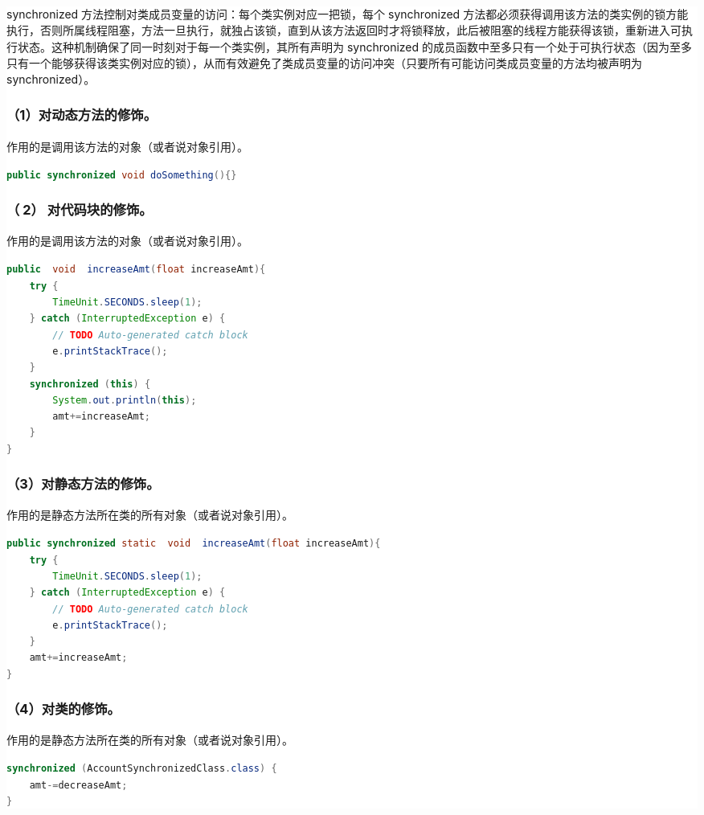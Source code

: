 synchronized 方法控制对类成员变量的访问：每个类实例对应一把锁，每个 synchronized 方法都必须获得调用该方法的类实例的锁方能执行，否则所属线程阻塞，方法一旦执行，就独占该锁，直到从该方法返回时才将锁释放，此后被阻塞的线程方能获得该锁，重新进入可执行状态。这种机制确保了同一时刻对于每一个类实例，其所有声明为 synchronized 的成员函数中至多只有一个处于可执行状态（因为至多只有一个能够获得该类实例对应的锁），从而有效避免了类成员变量的访问冲突（只要所有可能访问类成员变量的方法均被声明为 synchronized）。

### （1）对动态方法的修饰。

作用的是调用该方法的对象（或者说对象引用）。

```java
public synchronized void doSomething(){}
```

### （ 2） 对代码块的修饰。

作用的是调用该方法的对象（或者说对象引用）。

```java
public  void  increaseAmt(float increaseAmt){
    try {
    	TimeUnit.SECONDS.sleep(1);
    } catch (InterruptedException e) {
        // TODO Auto-generated catch block
        e.printStackTrace();
    }
    synchronized (this) {
    	System.out.println(this);
    	amt+=increaseAmt;
    }
}
```

### （3）对静态方法的修饰。

作用的是静态方法所在类的所有对象（或者说对象引用）。

```java
public synchronized static  void  increaseAmt(float increaseAmt){
    try {
        TimeUnit.SECONDS.sleep(1);
    } catch (InterruptedException e) {
        // TODO Auto-generated catch block
        e.printStackTrace();
    }
    amt+=increaseAmt;
}
```

### （4）对类的修饰。

作用的是静态方法所在类的所有对象（或者说对象引用）。

```java
synchronized (AccountSynchronizedClass.class) {
	amt-=decreaseAmt;
}
```
